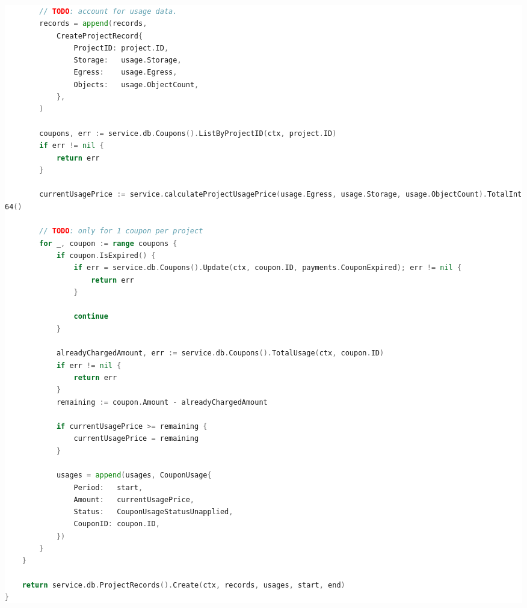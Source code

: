 ```go
		// TODO: account for usage data.
		records = append(records,
			CreateProjectRecord{
				ProjectID: project.ID,
				Storage:   usage.Storage,
				Egress:    usage.Egress,
				Objects:   usage.ObjectCount,
			},
		)

		coupons, err := service.db.Coupons().ListByProjectID(ctx, project.ID)
		if err != nil {
			return err
		}

		currentUsagePrice := service.calculateProjectUsagePrice(usage.Egress, usage.Storage, usage.ObjectCount).TotalInt64()

		// TODO: only for 1 coupon per project
		for _, coupon := range coupons {
			if coupon.IsExpired() {
				if err = service.db.Coupons().Update(ctx, coupon.ID, payments.CouponExpired); err != nil {
					return err
				}

				continue
			}

			alreadyChargedAmount, err := service.db.Coupons().TotalUsage(ctx, coupon.ID)
			if err != nil {
				return err
			}
			remaining := coupon.Amount - alreadyChargedAmount

			if currentUsagePrice >= remaining {
				currentUsagePrice = remaining
			}

			usages = append(usages, CouponUsage{
				Period:   start,
				Amount:   currentUsagePrice,
				Status:   CouponUsageStatusUnapplied,
				CouponID: coupon.ID,
			})
		}
	}

	return service.db.ProjectRecords().Create(ctx, records, usages, start, end)
}
```
